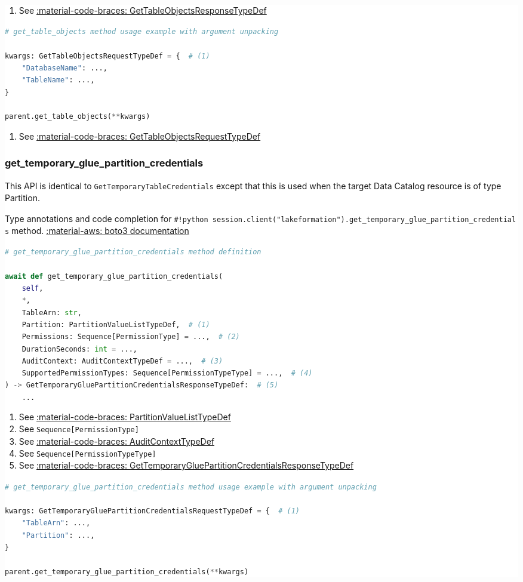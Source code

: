 1. See [:material-code-braces: GetTableObjectsResponseTypeDef](./type_defs.md#gettableobjectsresponsetypedef)


```python
# get_table_objects method usage example with argument unpacking

kwargs: GetTableObjectsRequestTypeDef = {  # (1)
    "DatabaseName": ...,
    "TableName": ...,
}

parent.get_table_objects(**kwargs)
```

1. See [:material-code-braces: GetTableObjectsRequestTypeDef](./type_defs.md#gettableobjectsrequesttypedef)

### get\_temporary\_glue\_partition\_credentials

This API is identical to <code>GetTemporaryTableCredentials</code> except that
this is used when the target Data Catalog resource is of type Partition.

Type annotations and code completion for `#!python session.client("lakeformation").get_temporary_glue_partition_credentials` method.
[:material-aws: boto3 documentation](https://boto3.amazonaws.com/v1/documentation/api/latest/reference/services/lakeformation.html#LakeFormation.Client)

```python
# get_temporary_glue_partition_credentials method definition

await def get_temporary_glue_partition_credentials(
    self,
    *,
    TableArn: str,
    Partition: PartitionValueListTypeDef,  # (1)
    Permissions: Sequence[PermissionType] = ...,  # (2)
    DurationSeconds: int = ...,
    AuditContext: AuditContextTypeDef = ...,  # (3)
    SupportedPermissionTypes: Sequence[PermissionTypeType] = ...,  # (4)
) -> GetTemporaryGluePartitionCredentialsResponseTypeDef:  # (5)
    ...
```

1. See [:material-code-braces: PartitionValueListTypeDef](./type_defs.md#partitionvaluelisttypedef)
2. See `Sequence[PermissionType]`
3. See [:material-code-braces: AuditContextTypeDef](./type_defs.md#auditcontexttypedef)
4. See `Sequence[PermissionTypeType]`
5. See [:material-code-braces: GetTemporaryGluePartitionCredentialsResponseTypeDef](./type_defs.md#gettemporarygluepartitioncredentialsresponsetypedef)


```python
# get_temporary_glue_partition_credentials method usage example with argument unpacking

kwargs: GetTemporaryGluePartitionCredentialsRequestTypeDef = {  # (1)
    "TableArn": ...,
    "Partition": ...,
}

parent.get_temporary_glue_partition_credentials(**kwargs)
```
